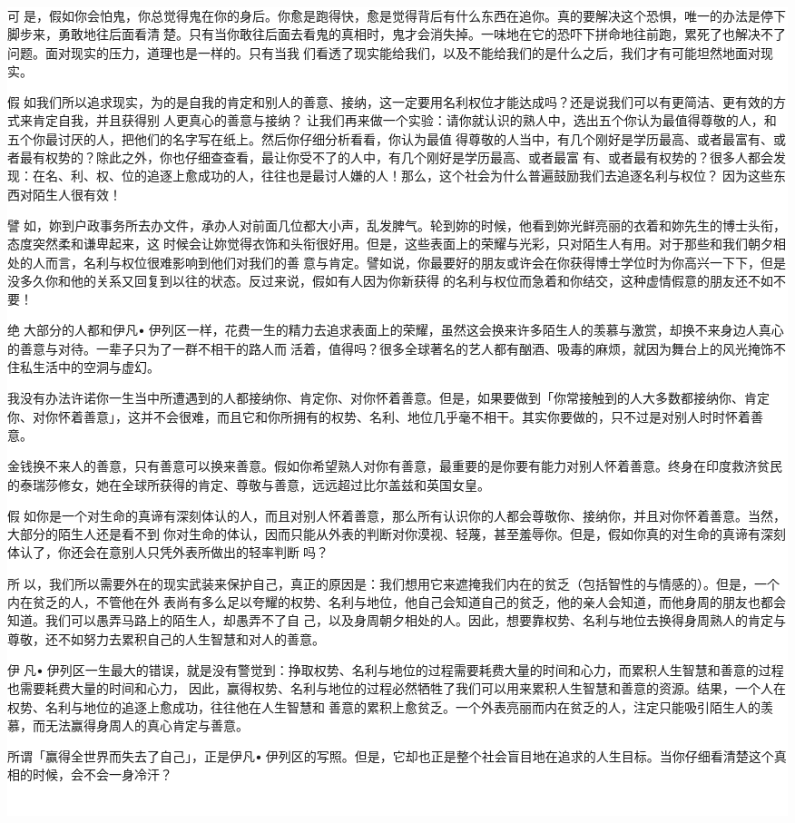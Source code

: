 <p class="line874">
  可 是，假如你会怕鬼，你总觉得鬼在你的身后。你愈是跑得快，愈是觉得背后有什么东西在追你。真的要解决这个恐惧，唯一的办法是停下脚步来，勇敢地往后面看清 楚。只有当你敢往后面去看鬼的真相时，鬼才会消失掉。一味地在它的恐吓下拼命地往前跑，累死了也解决不了问题。面对现实的压力，道理也是一样的。只有当我 们看透了现实能给我们，以及不能给我们的是什么之后，我们才有可能坦然地面对现实。
</p>

<p class="line874">
  假 如我们所以追求现实，为的是自我的肯定和别人的善意、接纳，这一定要用名利权位才能达成吗？还是说我们可以有更简洁、更有效的方式来肯定自我，并且获得别 人更真心的善意与接纳？ 让我们再来做一个实验：请你就认识的熟人中，选出五个你认为最值得尊敬的人，和五个你最讨厌的人，把他们的名字写在纸上。然后你仔细分析看看，你认为最值 得尊敬的人当中，有几个刚好是学历最高、或者最富有、或者最有权势的？除此之外，你也仔细查查看，最让你受不了的人中，有几个刚好是学历最高、或者最富 有、或者最有权势的？很多人都会发现：在名、利、权、位的追逐上愈成功的人，往往也是最讨人嫌的人！那么，这个社会为什么普遍鼓励我们去追逐名利与权位？ 因为这些东西对陌生人很有效！
</p>

<p class="line874">
  譬 如，妳到户政事务所去办文件，承办人对前面几位都大小声，乱发脾气。轮到妳的时候，他看到妳光鲜亮丽的衣着和妳先生的博士头衔，态度突然柔和谦卑起来，这 时候会让妳觉得衣饰和头衔很好用。但是，这些表面上的荣耀与光彩，只对陌生人有用。对于那些和我们朝夕相处的人而言，名利与权位很难影响到他们对我们的善 意与肯定。譬如说，你最要好的朋友或许会在你获得博士学位时为你高兴一下下，但是没多久你和他的关系又回复到以往的状态。反过来说，假如有人因为你新获得 的名利与权位而急着和你结交，这种虚情假意的朋友还不如不要！
</p>

<p class="line874">
  绝 大部分的人都和伊凡&bull; 伊列区一样，花费一生的精力去追求表面上的荣耀，虽然这会换来许多陌生人的羡慕与激赏，却换不来身边人真心的善意与对待。一辈子只为了一群不相干的路人而 活着，值得吗？很多全球著名的艺人都有酗酒、吸毒的麻烦，就因为舞台上的风光掩饰不住私生活中的空洞与虚幻。
</p>

<p class="line874">
  我没有办法许诺你一生当中所遭遇到的人都接纳你、肯定你、对你怀着善意。但是，如果要做到「你常接触到的人大多数都接纳你、肯定你、对你怀着善意」，这并不会很难，而且它和你所拥有的权势、名利、地位几乎毫不相干。其实你要做的，只不过是对别人时时怀着善意。
</p>

<p class="line874">
  金钱换不来人的善意，只有善意可以换来善意。假如你希望熟人对你有善意，最重要的是你要有能力对别人怀着善意。终身在印度救济贫民的泰瑞莎修女，她在全球所获得的肯定、尊敬与善意，远远超过比尔盖兹和英国女皇。
</p>

<p class="line874">
  假 如你是一个对生命的真谛有深刻体认的人，而且对别人怀着善意，那么所有认识你的人都会尊敬你、接纳你，并且对你怀着善意。当然，大部分的陌生人还是看不到 你对生命的体认，因而只能从外表的判断对你漠视、轻蔑，甚至羞辱你。但是，假如你真的对生命的真谛有深刻体认了，你还会在意别人只凭外表所做出的轻率判断 吗？
</p>

<p class="line874">
  所 以，我们所以需要外在的现实武装来保护自己，真正的原因是：我们想用它来遮掩我们内在的贫乏（包括智性的与情感的）。但是，一个内在贫乏的人，不管他在外 表尚有多么足以夸耀的权势、名利与地位，他自己会知道自己的贫乏，他的亲人会知道，而他身周的朋友也都会知道。我们可以愚弄马路上的陌生人，却愚弄不了自 己，以及身周朝夕相处的人。因此，想要靠权势、名利与地位去换得身周熟人的肯定与尊敬，还不如努力去累积自己的人生智慧和对人的善意。
</p>

<p class="line874">
  伊 凡&bull; 伊列区一生最大的错误，就是没有警觉到：挣取权势、名利与地位的过程需要耗费大量的时间和心力，而累积人生智慧和善意的过程也需要耗费大量的时间和心力， 因此，赢得权势、名利与地位的过程必然牺牲了我们可以用来累积人生智慧和善意的资源。结果，一个人在权势、名利与地位的追逐上愈成功，往往他在人生智慧和 善意的累积上愈贫乏。一个外表亮丽而内在贫乏的人，注定只能吸引陌生人的羡慕，而无法赢得身周人的真心肯定与善意。
</p>

<p class="line874">
  所谓「赢得全世界而失去了自己」，正是伊凡&bull; 伊列区的写照。但是，它却也正是整个社会盲目地在追求的人生目标。当你仔细看清楚这个真相的时候，会不会一身冷汗？
</p>

<p class="line867">
  &nbsp;
</p>
